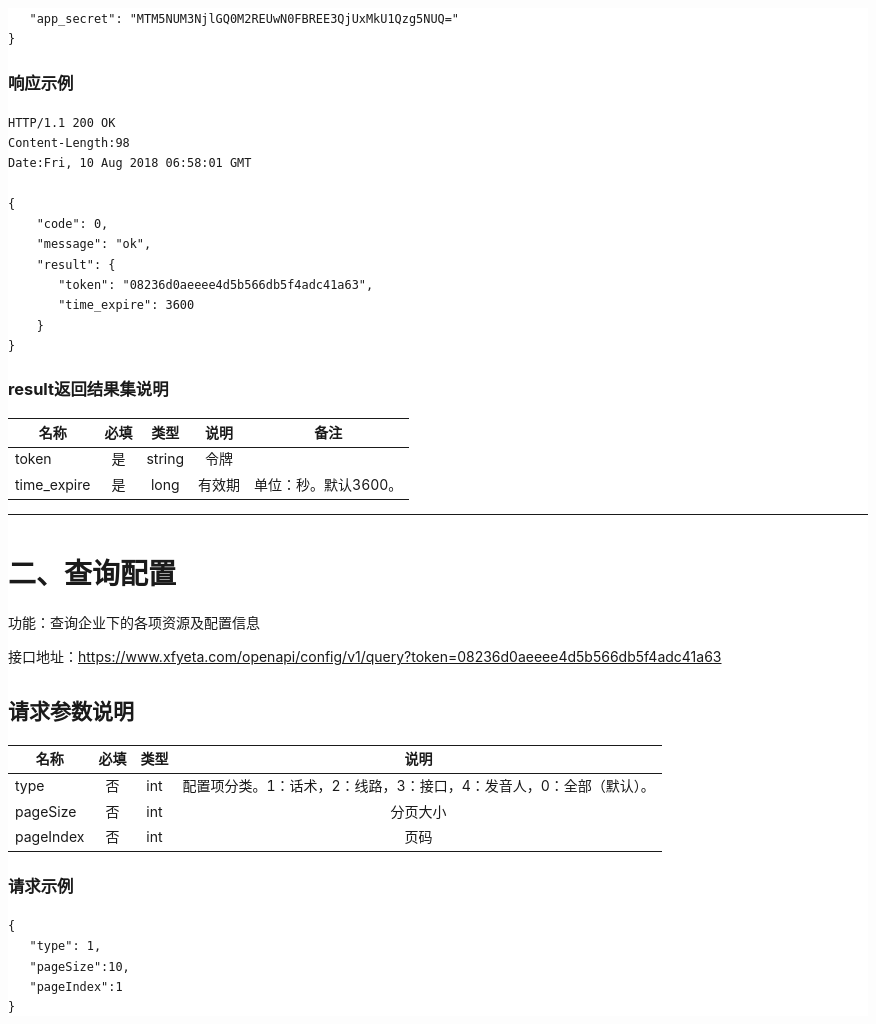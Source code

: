 ~~~
   "app_secret": "MTM5NUM3NjlGQ0M2REUwN0FBREE3QjUxMkU1Qzg5NUQ="
}
~~~
### 响应示例
~~~
HTTP/1.1 200 OK
Content-Length:98
Date:Fri, 10 Aug 2018 06:58:01 GMT

{
    "code": 0,  
    "message": "ok",  
    "result": {
       "token": "08236d0aeeee4d5b566db5f4adc41a63",
       "time_expire": 3600
    }      
}
~~~

### result返回结果集说明
名称|必填| 类型|说明|备注
---|:-:|:-:|:-:|:-:
token|是|string|令牌|
time_expire|是|long|有效期|单位：秒。默认3600。


----------


# 二、查询配置
功能：查询企业下的各项资源及配置信息

接口地址：https://www.xfyeta.com/openapi/config/v1/query?token=08236d0aeeee4d5b566db5f4adc41a63  


## 请求参数说明
名称|必填|类型|说明
---|:-:|:-:|:-:
type|否|int|配置项分类。1：话术，2：线路，3：接口，4：发音人，0：全部（默认）。
pageSize|否|int|分页大小
pageIndex|否|int|页码

### 请求示例
~~~
{
   "type": 1,
   "pageSize":10,
   "pageIndex":1
}
~~~
